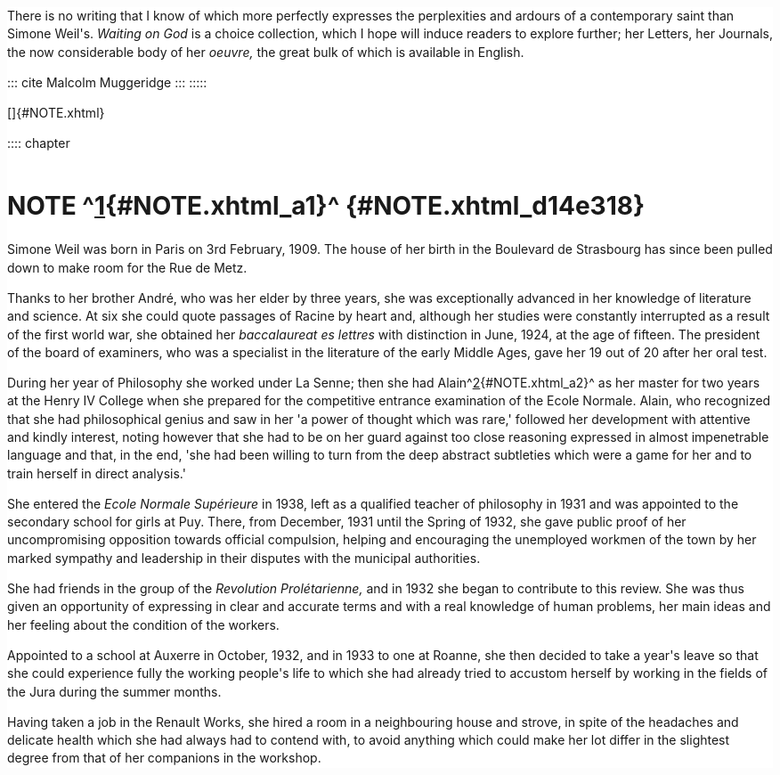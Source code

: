 There is no writing that I know of which more perfectly expresses the perplexities and ardours of a contemporary saint than Simone Weil's. *Waiting on God* is a choice collection, which I hope will induce readers to explore further; her Letters, her Journals, the now considerable body of her *oeuvre,* the great bulk of which is available in English.

::: cite
Malcolm Muggeridge
:::
:::::

[]{#NOTE.xhtml}

:::: chapter
# **NOTE** ^[1](#NOTE.xhtml_d1){#NOTE.xhtml_a1}^ {#NOTE.xhtml_d14e318}

Simone Weil was born in Paris on 3rd February, 1909. The house of her birth in the Boulevard de Strasbourg has since been pulled down to make room for the Rue de Metz.

Thanks to her brother André, who was her elder by three years, she was exceptionally advanced in her knowledge of literature and science. At six she could quote passages of Racine by heart and, although her studies were constantly interrupted as a result of the first world war, she obtained her *baccalaureat es lettres* with distinction in June, 1924, at the age of fifteen. The president of the board of examiners, who was a specialist in the literature of the early Middle Ages, gave her 19 out of 20 after her oral test.

During her year of Philosophy she worked under La Senne; then she had Alain^[2](#NOTE.xhtml_d2){#NOTE.xhtml_a2}^ as her master for two years at the Henry IV College when she prepared for the competitive entrance examination of the Ecole Normale. Alain, who recognized that she had philosophical genius and saw in her 'a power of thought which was rare,' followed her development with attentive and kindly interest, noting however that she had to be on her guard against too close reasoning expressed in almost impenetrable language and that, in the end, 'she had been willing to turn from the deep abstract subtleties which were a game for her and to train herself in direct analysis.'

She entered the *Ecole Normale Supérieure* in 1938, left as a qualified teacher of philosophy in 1931 and was appointed to the secondary school for girls at Puy. There, from December, 1931 until the Spring of 1932, she gave public proof of her uncompromising opposition towards official compulsion, helping and encouraging the unemployed workmen of the town by her marked sympathy and leadership in their disputes with the municipal authorities.

She had friends in the group of the *Revolution Prolétarienne,* and in 1932 she began to contribute to this review. She was thus given an opportunity of expressing in clear and accurate terms and with a real knowledge of human problems, her main ideas and her feeling about the condition of the workers.

Appointed to a school at Auxerre in October, 1932, and in 1933 to one at Roanne, she then decided to take a year's leave so that she could experience fully the working people's life to which she had already tried to accustom herself by working in the fields of the Jura during the summer months.

Having taken a job in the Renault Works, she hired a room in a neighbouring house and strove, in spite of the headaches and delicate health which she had always had to contend with, to avoid anything which could make her lot differ in the slightest degree from that of her companions in the workshop.
